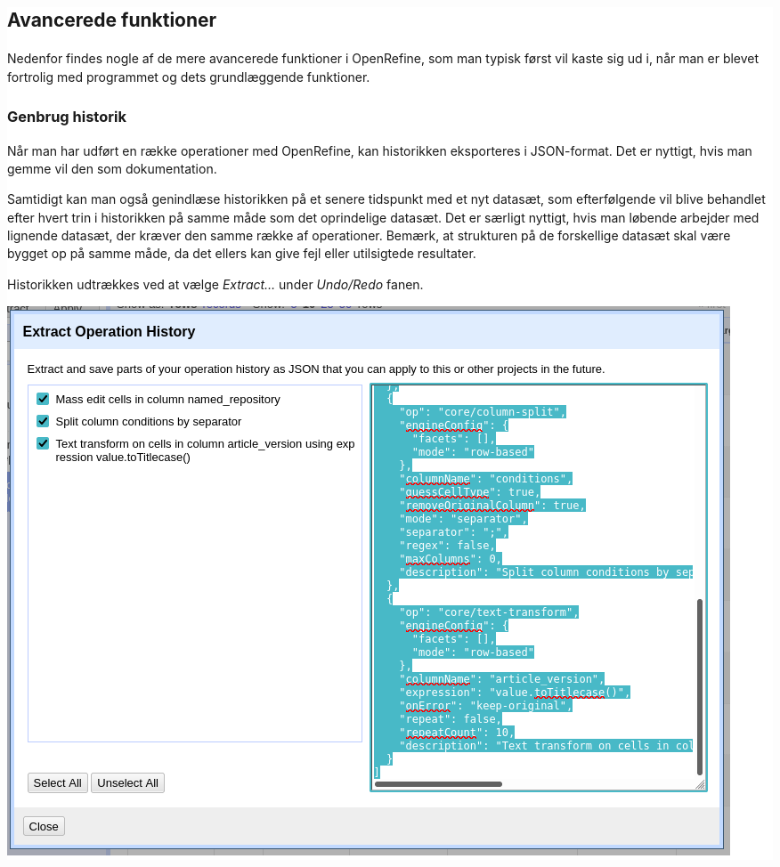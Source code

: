 ## Avancerede funktioner <a id="advanced"></a>

Nedenfor findes nogle af de mere avancerede funktioner i OpenRefine, som
man typisk først vil kaste sig ud i, når man er blevet fortrolig med
programmet og dets grundlæggende funktioner.

### Genbrug historik <a id="history"></a>

Når man har udført en række operationer med OpenRefine, kan historikken
eksporteres i JSON-format. Det er nyttigt, hvis man gemme vil den som
dokumentation.

Samtidigt kan man også genindlæse historikken på et senere tidspunkt med
et nyt datasæt, som efterfølgende vil blive behandlet efter hvert trin i
historikken på samme måde som det oprindelige datasæt. Det er særligt
nyttigt, hvis man løbende arbejder med lignende datasæt, der kræver den
samme række af operationer. Bemærk, at strukturen på de forskellige
datasæt skal være bygget op på samme måde, da det ellers kan give fejl
eller utilsigtede resultater.

Historikken udtrækkes ved at vælge *Extract…* under *Undo/Redo* fanen.

![](img/history0.png)
